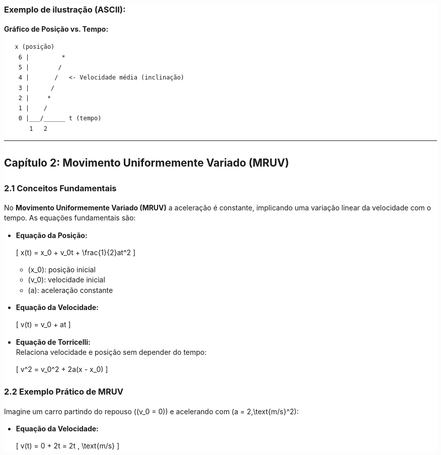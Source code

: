 ### Exemplo de ilustração (ASCII):

**Gráfico de Posição vs. Tempo:**

```
   x (posição)
    6 |         *
    5 |        /
    4 |       /   <- Velocidade média (inclinação)
    3 |      /
    2 |     *
    1 |    /
    0 |___/______ t (tempo)
       1   2  
```

---

## Capítulo 2: Movimento Uniformemente Variado (MRUV)

### 2.1 Conceitos Fundamentais

No **Movimento Uniformemente Variado (MRUV)** a aceleração é constante, implicando uma variação linear da velocidade com o tempo. As equações fundamentais são:

- **Equação da Posição:**
  
  \[
  x(t) = x_0 + v_0t + \frac{1}{2}at^2
  \]
  
  - \(x_0\): posição inicial  
  - \(v_0\): velocidade inicial  
  - \(a\): aceleração constante

- **Equação da Velocidade:**
  
  \[
  v(t) = v_0 + at
  \]

- **Equação de Torricelli:**  
  Relaciona velocidade e posição sem depender do tempo:
  
  \[
  v^2 = v_0^2 + 2a(x - x_0)
  \]

### 2.2 Exemplo Prático de MRUV

Imagine um carro partindo do repouso (\(v_0 = 0\)) e acelerando com \(a = 2\,\text{m/s}^2\):

- **Equação da Velocidade:**
  
  \[
  v(t) = 0 + 2t = 2t \, \text{m/s}
  \]
  